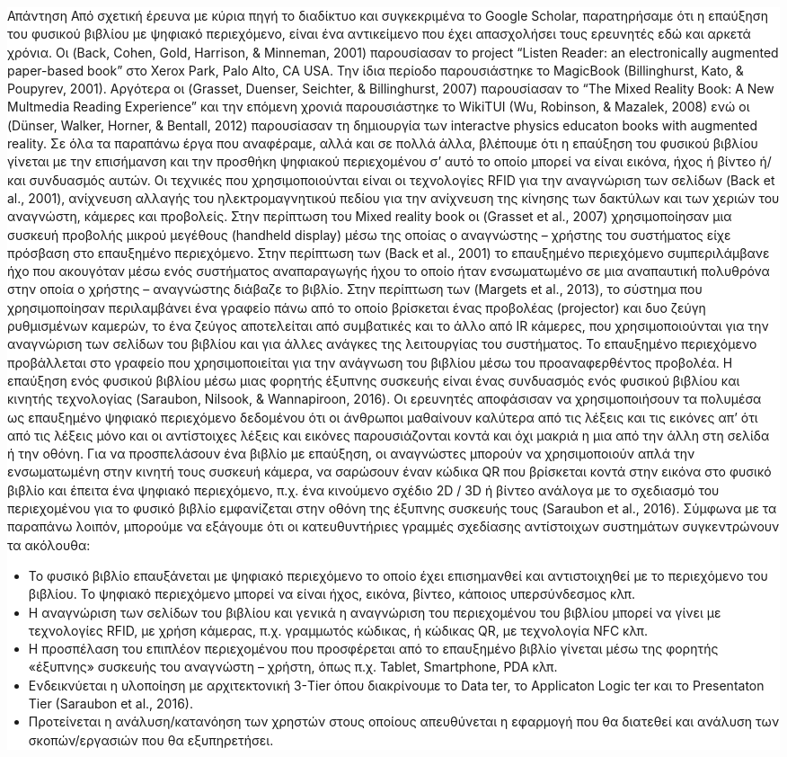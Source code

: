 Απάντηση
Από σχετική έρευνα με κύρια πηγή το διαδίκτυο και συγκεκριμένα το Google Scholar, παρατηρήσαμε ότι η επαύξηση του φυσικού βιβλίου με ψηφιακό περιεχόμενο, είναι ένα αντικείμενο που έχει απασχολήσει τους ερευνητές εδώ και αρκετά χρόνια.
Οι (Back, Cohen, Gold, Harrison, & Minneman, 2001) παρουσίασαν το project “Listen Reader: an electronically augmented paper-based book” στο Xerox Park, Palo Alto, CA USA. Την ίδια περίοδο παρουσιάστηκε το MagicBook (Billinghurst, Kato, & Poupyrev, 2001). Αργότερα οι (Grasset, Duenser, Seichter, & Billinghurst, 2007) παρουσίασαν το “The Mixed Reality Book: A New Multmedia Reading Experience” και την επόμενη χρονιά παρουσιάστηκε το WikiTUI (Wu, Robinson, & Mazalek, 2008) ενώ οι (Dünser, Walker, Horner, & Bentall, 2012) παρουσίασαν τη δημιουργία των interactve physics educaton books with augmented reality.
Σε όλα τα παραπάνω έργα που αναφέραμε, αλλά και σε πολλά άλλα, βλέπουμε ότι η επαύξηση του φυσικού βιβλίου γίνεται με την επισήμανση και την προσθήκη ψηφιακού περιεχομένου σ’ αυτό το οποίο μπορεί να είναι εικόνα, ήχος ή βίντεο ή/και συνδυασμός αυτών.
Οι τεχνικές που χρησιμοποιούνται είναι οι τεχνολογίες RFID για την αναγνώριση των σελίδων (Back et al., 2001), ανίχνευση αλλαγής του ηλεκτρομαγνητικού πεδίου για την ανίχνευση της κίνησης των δακτύλων και των χεριών του αναγνώστη, κάμερες και προβολείς. Στην περίπτωση του Mixed reality book οι (Grasset et al., 2007) χρησιμοποίησαν μια συσκευή προβολής μικρού μεγέθους (handheld display) μέσω της οποίας ο αναγνώστης – χρήστης του συστήματος είχε πρόσβαση στο επαυξημένο περιεχόμενο. Στην περίπτωση των (Back et al., 2001) το επαυξημένο περιεχόμενο συμπεριλάμβανε ήχο που ακουγόταν μέσω ενός συστήματος αναπαραγωγής ήχου το οποίο ήταν ενσωματωμένο σε μια αναπαυτική πολυθρόνα στην οποία ο χρήστης – αναγνώστης διάβαζε το βιβλίο. Στην περίπτωση των (Margets et al., 2013), το σύστημα που χρησιμοποίησαν περιλαμβάνει ένα γραφείο πάνω από το οποίο βρίσκεται ένας προβολέας (projector) και δυο ζεύγη ρυθμισμένων καμερών, το ένα ζεύγος αποτελείται από συμβατικές και το άλλο από IR κάμερες, που χρησιμοποιούνται για την αναγνώριση των σελίδων του βιβλίου και για άλλες ανάγκες της λειτουργίας του συστήματος. Το επαυξημένο περιεχόμενο προβάλλεται στο γραφείο που χρησιμοποιείται για την ανάγνωση του βιβλίου μέσω του προαναφερθέντος προβολέα.
Η επαύξηση ενός φυσικού βιβλίου μέσω μιας φορητής έξυπνης συσκευής είναι ένας συνδυασμός ενός φυσικού βιβλίου και κινητής τεχνολογίας (Saraubon, Nilsook, & Wannapiroon, 2016). Οι ερευνητές αποφάσισαν να χρησιμοποιήσουν τα πολυμέσα ως επαυξημένο ψηφιακό περιεχόμενο δεδομένου ότι οι άνθρωποι μαθαίνουν καλύτερα από τις λέξεις και τις εικόνες απ’ ότι από τις λέξεις μόνο και οι αντίστοιχες λέξεις και εικόνες παρουσιάζονται κοντά και όχι μακριά η μια από την άλλη στη σελίδα ή την οθόνη.
Για να προσπελάσουν ένα βιβλίο με επαύξηση, οι αναγνώστες μπορούν να χρησιμοποιούν απλά την ενσωματωμένη στην κινητή τους συσκευή κάμερα, να σαρώσουν έναν κώδικα QR που βρίσκεται κοντά στην εικόνα στο φυσικό βιβλίο και έπειτα ένα ψηφιακό περιεχόμενο, π.χ. ένα κινούμενο σχέδιο 2D / 3D ή βίντεο ανάλογα με το σχεδιασμό του περιεχομένου για το φυσικό βιβλίο εμφανίζεται στην οθόνη της έξυπνης συσκευής τους (Saraubon et al., 2016).
Σύμφωνα με τα παραπάνω λοιπόν, μπορούμε να εξάγουμε ότι οι κατευθυντήριες γραμμές σχεδίασης αντίστοιχων συστημάτων συγκεντρώνουν τα ακόλουθα:
* Το φυσικό βιβλίο επαυξάνεται με ψηφιακό περιεχόμενο το οποίο έχει επισημανθεί και αντιστοιχηθεί με το περιεχόμενο του βιβλίου. Το ψηφιακό περιεχόμενο μπορεί να είναι ήχος, εικόνα, βίντεο, κάποιος υπερσύνδεσμος κλπ.
* Η αναγνώριση των σελίδων του βιβλίου και γενικά η αναγνώριση του περιεχομένου του βιβλίου μπορεί να γίνει με τεχνολογίες RFID, με χρήση κάμερας, π.χ. γραμμωτός κώδικας, ή κώδικας QR, με τεχνολογία NFC κλπ.
* Η προσπέλαση του επιπλέον περιεχομένου που προσφέρεται από το επαυξημένο βιβλίο γίνεται μέσω της φορητής «έξυπνης» συσκευής του αναγνώστη – χρήστη, όπως π.χ. Tablet, Smartphone, PDA κλπ.
* Ενδεικνύεται η υλοποίηση με αρχιτεκτονική 3-Tier όπου διακρίνουμε το Data ter, το Applicaton Logic ter και το Presentaton Tier (Saraubon et al., 2016).
* Προτείνεται η ανάλυση/κατανόηση των χρηστών στους οποίους απευθύνεται η εφαρμογή που θα διατεθεί και ανάλυση των σκοπών/εργασιών που θα εξυπηρετήσει.

